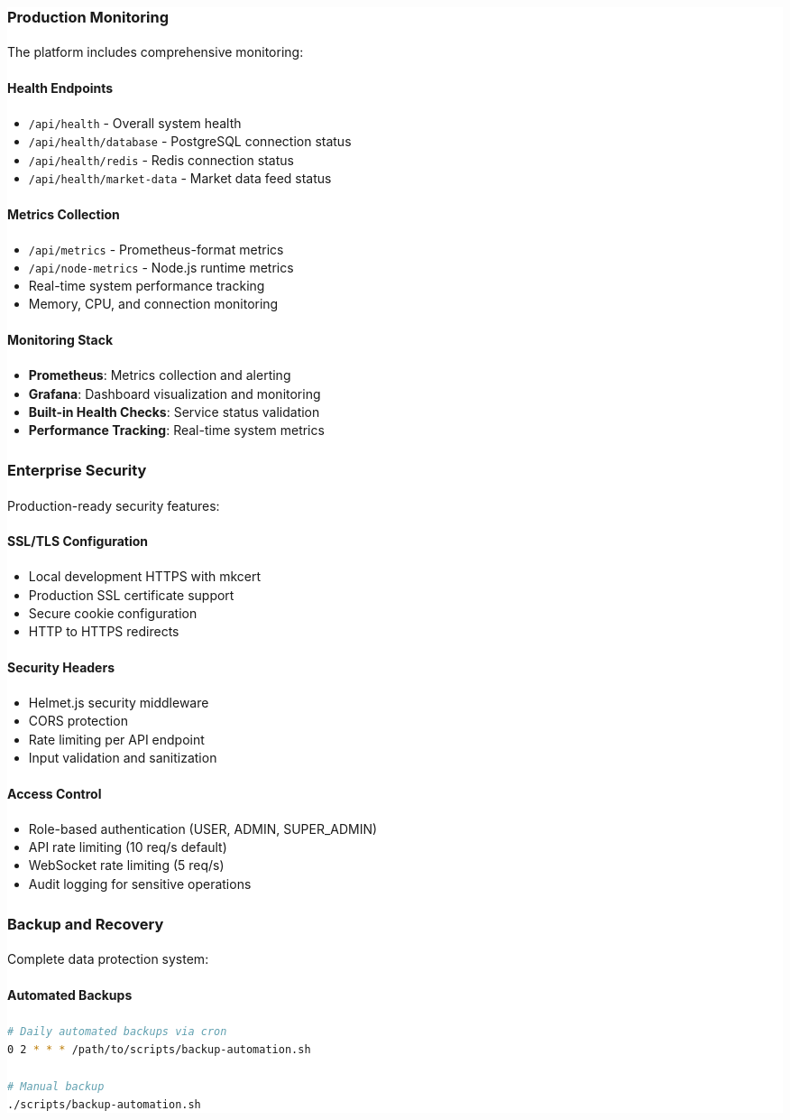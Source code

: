 ### Production Monitoring
The platform includes comprehensive monitoring:

#### Health Endpoints
- `/api/health` - Overall system health
- `/api/health/database` - PostgreSQL connection status
- `/api/health/redis` - Redis connection status  
- `/api/health/market-data` - Market data feed status

#### Metrics Collection
- `/api/metrics` - Prometheus-format metrics
- `/api/node-metrics` - Node.js runtime metrics
- Real-time system performance tracking
- Memory, CPU, and connection monitoring

#### Monitoring Stack
- **Prometheus**: Metrics collection and alerting
- **Grafana**: Dashboard visualization and monitoring
- **Built-in Health Checks**: Service status validation
- **Performance Tracking**: Real-time system metrics

### Enterprise Security
Production-ready security features:

#### SSL/TLS Configuration
- Local development HTTPS with mkcert
- Production SSL certificate support
- Secure cookie configuration
- HTTP to HTTPS redirects

#### Security Headers
- Helmet.js security middleware
- CORS protection
- Rate limiting per API endpoint
- Input validation and sanitization

#### Access Control
- Role-based authentication (USER, ADMIN, SUPER_ADMIN)
- API rate limiting (10 req/s default)
- WebSocket rate limiting (5 req/s)
- Audit logging for sensitive operations

### Backup and Recovery
Complete data protection system:

#### Automated Backups
```bash
# Daily automated backups via cron
0 2 * * * /path/to/scripts/backup-automation.sh

# Manual backup
./scripts/backup-automation.sh
```
